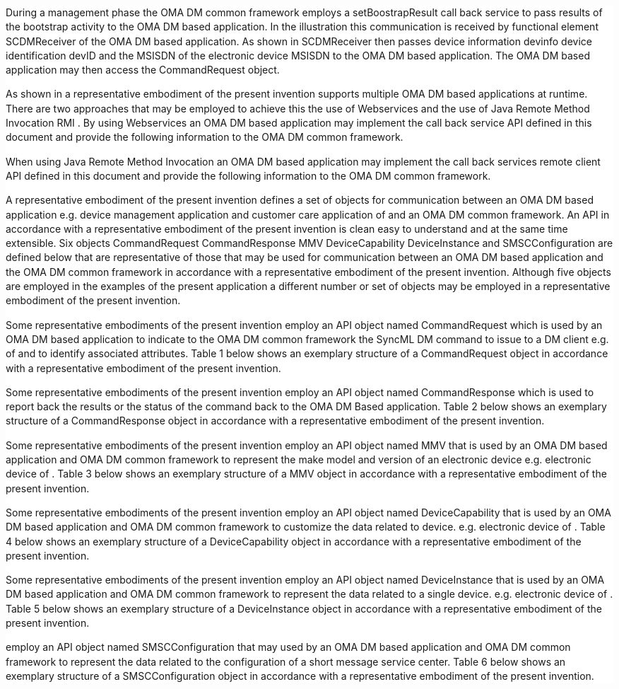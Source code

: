 During a management phase the OMA DM common framework employs a setBoostrapResult call back service to pass results of the bootstrap activity to the OMA DM based application. In the illustration this communication is received by functional element SCDMReceiver of the OMA DM based application. As shown in SCDMReceiver then passes device information devinfo device identification devID and the MSISDN of the electronic device MSISDN to the OMA DM based application. The OMA DM based application may then access the CommandRequest object.

As shown in a representative embodiment of the present invention supports multiple OMA DM based applications at runtime. There are two approaches that may be employed to achieve this the use of Webservices and the use of Java Remote Method Invocation RMI . By using Webservices an OMA DM based application may implement the call back service API defined in this document and provide the following information to the OMA DM common framework.

When using Java Remote Method Invocation an OMA DM based application may implement the call back services remote client API defined in this document and provide the following information to the OMA DM common framework.

A representative embodiment of the present invention defines a set of objects for communication between an OMA DM based application e.g. device management application and customer care application of and an OMA DM common framework. An API in accordance with a representative embodiment of the present invention is clean easy to understand and at the same time extensible. Six objects CommandRequest CommandResponse MMV DeviceCapability DeviceInstance and SMSCConfiguration are defined below that are representative of those that may be used for communication between an OMA DM based application and the OMA DM common framework in accordance with a representative embodiment of the present invention. Although five objects are employed in the examples of the present application a different number or set of objects may be employed in a representative embodiment of the present invention.

Some representative embodiments of the present invention employ an API object named CommandRequest which is used by an OMA DM based application to indicate to the OMA DM common framework the SyncML DM command to issue to a DM client e.g. of and to identify associated attributes. Table 1 below shows an exemplary structure of a CommandRequest object in accordance with a representative embodiment of the present invention.

Some representative embodiments of the present invention employ an API object named CommandResponse which is used to report back the results or the status of the command back to the OMA DM Based application. Table 2 below shows an exemplary structure of a CommandResponse object in accordance with a representative embodiment of the present invention.

Some representative embodiments of the present invention employ an API object named MMV that is used by an OMA DM based application and OMA DM common framework to represent the make model and version of an electronic device e.g. electronic device of . Table 3 below shows an exemplary structure of a MMV object in accordance with a representative embodiment of the present invention.

Some representative embodiments of the present invention employ an API object named DeviceCapability that is used by an OMA DM based application and OMA DM common framework to customize the data related to device. e.g. electronic device of . Table 4 below shows an exemplary structure of a DeviceCapability object in accordance with a representative embodiment of the present invention.

Some representative embodiments of the present invention employ an API object named DeviceInstance that is used by an OMA DM based application and OMA DM common framework to represent the data related to a single device. e.g. electronic device of . Table 5 below shows an exemplary structure of a DeviceInstance object in accordance with a representative embodiment of the present invention.

employ an API object named SMSCConfiguration that may used by an OMA DM based application and OMA DM common framework to represent the data related to the configuration of a short message service center. Table 6 below shows an exemplary structure of a SMSCConfiguration object in accordance with a representative embodiment of the present invention.
